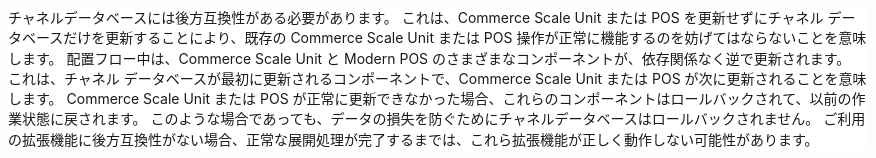 チャネルデータベースには後方互換性がある必要があります。 これは、Commerce Scale Unit または POS を更新せずにチャネル データベースだけを更新することにより、既存の Commerce Scale Unit または POS 操作が正常に機能するのを妨げてはならないことを意味します。 配置フロー中は、Commerce Scale Unit と Modern POS のさまざまなコンポーネントが、依存関係なく逆で更新されます。 これは、チャネル データベースが最初に更新されるコンポーネントで、Commerce Scale Unit または POS が次に更新されることを意味します。 Commerce Scale Unit または POS が正常に更新できなかった場合、これらのコンポーネントはロールバックされて、以前の作業状態に戻されます。 このような場合であっても、データの損失を防ぐためにチャネルデータベースはロールバックされません。 ご利用の拡張機能に後方互換性がない場合、正常な展開処理が完了するまでは、これら拡張機能が正しく動作しない可能性があります。
